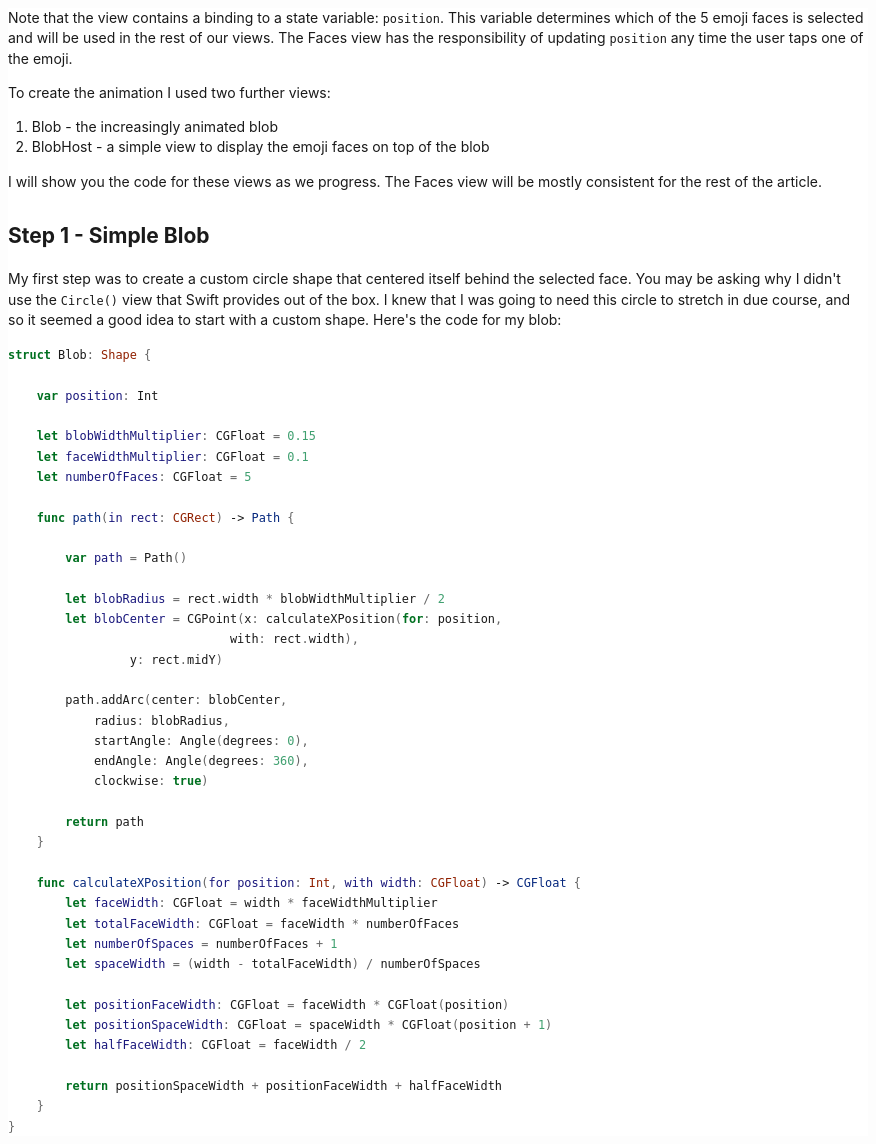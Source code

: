 Note that the view contains a binding to a state variable: `position`. This variable determines which of the 5 emoji faces is selected and will be used in the rest of our views. The Faces view has the responsibility of updating `position` any time the user taps one of the emoji.

To create the animation I used two further views:

1. Blob - the increasingly animated blob
2. BlobHost - a simple view to display the emoji faces on top of the blob

I will show you the code for these views as we progress. The Faces view will be mostly consistent for the rest of the article. 

## Step 1 - Simple Blob

My first step was to create a custom circle shape that centered itself behind the selected face. You may be asking why I didn't use the `Circle()` view that Swift provides out of the box. I knew that I was going to need this circle to stretch in due course, and so it seemed a good idea to start with a custom shape. Here's the code for my blob:

~~~swift
struct Blob: Shape {
    
    var position: Int
    
    let blobWidthMultiplier: CGFloat = 0.15
    let faceWidthMultiplier: CGFloat = 0.1
    let numberOfFaces: CGFloat = 5
    
    func path(in rect: CGRect) -> Path {
        
        var path = Path()
        
        let blobRadius = rect.width * blobWidthMultiplier / 2
        let blobCenter = CGPoint(x: calculateXPosition(for: position, 
						       with: rect.width), 
				 y: rect.midY)
        
        path.addArc(center: blobCenter, 
		    radius: blobRadius, 
		    startAngle: Angle(degrees: 0), 
		    endAngle: Angle(degrees: 360), 
		    clockwise: true)

        return path
    }
    
    func calculateXPosition(for position: Int, with width: CGFloat) -> CGFloat {
        let faceWidth: CGFloat = width * faceWidthMultiplier
        let totalFaceWidth: CGFloat = faceWidth * numberOfFaces
        let numberOfSpaces = numberOfFaces + 1
        let spaceWidth = (width - totalFaceWidth) / numberOfSpaces
        
        let positionFaceWidth: CGFloat = faceWidth * CGFloat(position)
        let positionSpaceWidth: CGFloat = spaceWidth * CGFloat(position + 1)
        let halfFaceWidth: CGFloat = faceWidth / 2
        
        return positionSpaceWidth + positionFaceWidth + halfFaceWidth
    }
}
~~~
